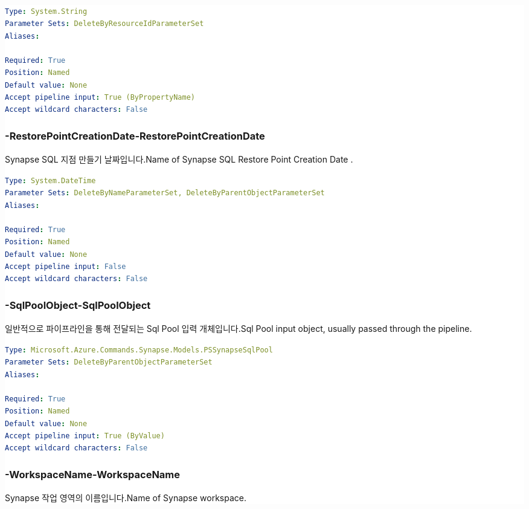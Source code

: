 ```yaml
Type: System.String
Parameter Sets: DeleteByResourceIdParameterSet
Aliases:

Required: True
Position: Named
Default value: None
Accept pipeline input: True (ByPropertyName)
Accept wildcard characters: False
```

### <span data-ttu-id="20937-138">-RestorePointCreationDate</span><span class="sxs-lookup"><span data-stu-id="20937-138">-RestorePointCreationDate</span></span>
<span data-ttu-id="20937-139">Synapse SQL 지점 만들기 날짜입니다.</span><span class="sxs-lookup"><span data-stu-id="20937-139">Name of Synapse SQL Restore Point Creation Date .</span></span>

```yaml
Type: System.DateTime
Parameter Sets: DeleteByNameParameterSet, DeleteByParentObjectParameterSet
Aliases:

Required: True
Position: Named
Default value: None
Accept pipeline input: False
Accept wildcard characters: False
```

### <span data-ttu-id="20937-140">-SqlPoolObject</span><span class="sxs-lookup"><span data-stu-id="20937-140">-SqlPoolObject</span></span>
<span data-ttu-id="20937-141">일반적으로 파이프라인을 통해 전달되는 Sql Pool 입력 개체입니다.</span><span class="sxs-lookup"><span data-stu-id="20937-141">Sql Pool input object, usually passed through the pipeline.</span></span>

```yaml
Type: Microsoft.Azure.Commands.Synapse.Models.PSSynapseSqlPool
Parameter Sets: DeleteByParentObjectParameterSet
Aliases:

Required: True
Position: Named
Default value: None
Accept pipeline input: True (ByValue)
Accept wildcard characters: False
```

### <span data-ttu-id="20937-142">-WorkspaceName</span><span class="sxs-lookup"><span data-stu-id="20937-142">-WorkspaceName</span></span>
<span data-ttu-id="20937-143">Synapse 작업 영역의 이름입니다.</span><span class="sxs-lookup"><span data-stu-id="20937-143">Name of Synapse workspace.</span></span>
